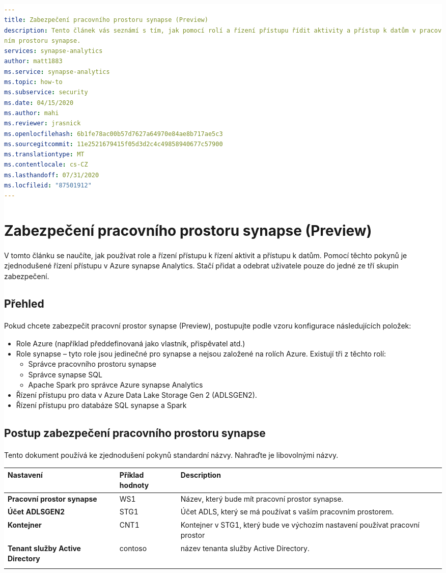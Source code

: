 ```yaml
---
title: Zabezpečení pracovního prostoru synapse (Preview)
description: Tento článek vás seznámí s tím, jak pomocí rolí a řízení přístupu řídit aktivity a přístup k datům v pracovním prostoru synapse.
services: synapse-analytics
author: matt1883
ms.service: synapse-analytics
ms.topic: how-to
ms.subservice: security
ms.date: 04/15/2020
ms.author: mahi
ms.reviewer: jrasnick
ms.openlocfilehash: 6b1fe78ac00b57d7627a64970e84ae8b717ae5c3
ms.sourcegitcommit: 11e2521679415f05d3d2c4c49858940677c57900
ms.translationtype: MT
ms.contentlocale: cs-CZ
ms.lasthandoff: 07/31/2020
ms.locfileid: "87501912"
---
```

# <a name="secure-your-synapse-workspace-preview"></a>Zabezpečení pracovního prostoru synapse (Preview)

V tomto článku se naučíte, jak používat role a řízení přístupu k řízení aktivit a přístupu k datům. Pomocí těchto pokynů je zjednodušené řízení přístupu v Azure synapse Analytics. Stačí přidat a odebrat uživatele pouze do jedné ze tří skupin zabezpečení.

## <a name="overview"></a>Přehled

Pokud chcete zabezpečit pracovní prostor synapse (Preview), postupujte podle vzoru konfigurace následujících položek:

- Role Azure (například předdefinovaná jako vlastník, přispěvatel atd.)
- Role synapse – tyto role jsou jedinečné pro synapse a nejsou založené na rolích Azure. Existují tři z těchto rolí:
  - Správce pracovního prostoru synapse
  - Správce synapse SQL
  - Apache Spark pro správce Azure synapse Analytics
- Řízení přístupu pro data v Azure Data Lake Storage Gen 2 (ADLSGEN2).
- Řízení přístupu pro databáze SQL synapse a Spark

## <a name="steps-to-secure-a-synapse-workspace"></a>Postup zabezpečení pracovního prostoru synapse

Tento dokument používá ke zjednodušení pokynů standardní názvy. Nahraďte je libovolnými názvy.

|Nastavení | Příklad hodnoty | Description |
| :------ | :-------------- | :---------- |
| **Pracovní prostor synapse** | WS1 |  Název, který bude mít pracovní prostor synapse. |
| **Účet ADLSGEN2** | STG1 | Účet ADLS, který se má používat s vaším pracovním prostorem. |
| **Kontejner** | CNT1 | Kontejner v STG1, který bude ve výchozím nastavení používat pracovní prostor |
| **Tenant služby Active Directory** | contoso | název tenanta služby Active Directory.|
||||
